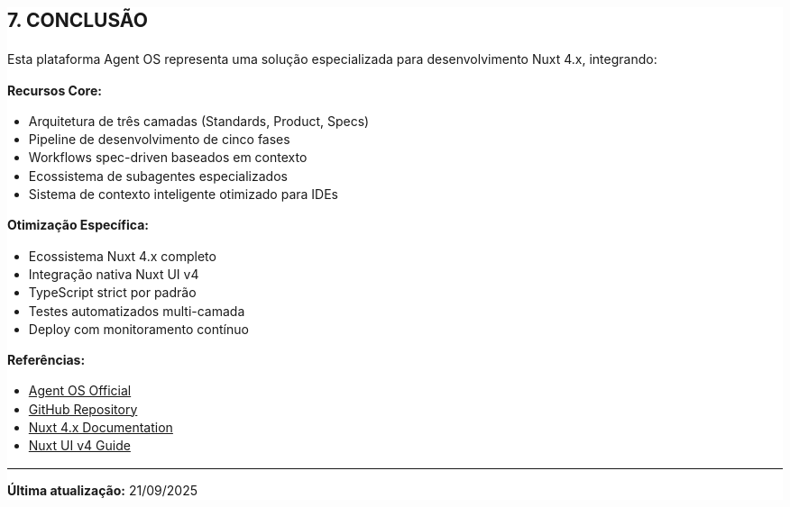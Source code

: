## 7. CONCLUSÃO

Esta plataforma Agent OS representa uma solução especializada para desenvolvimento Nuxt 4.x, integrando:

**Recursos Core:**
- Arquitetura de três camadas (Standards, Product, Specs)
- Pipeline de desenvolvimento de cinco fases
- Workflows spec-driven baseados em contexto
- Ecossistema de subagentes especializados
- Sistema de contexto inteligente otimizado para IDEs

**Otimização Específica:**
- Ecossistema Nuxt 4.x completo
- Integração nativa Nuxt UI v4
- TypeScript strict por padrão
- Testes automatizados multi-camada
- Deploy com monitoramento contínuo

**Referências:**
- [Agent OS Official](https://buildermethods.com/agent-os)
- [GitHub Repository](https://github.com/buildermethods/agent-os)
- [Nuxt 4.x Documentation](https://nuxt.com)
- [Nuxt UI v4 Guide](https://ui.nuxt.com)

---
**Última atualização:** 21/09/2025